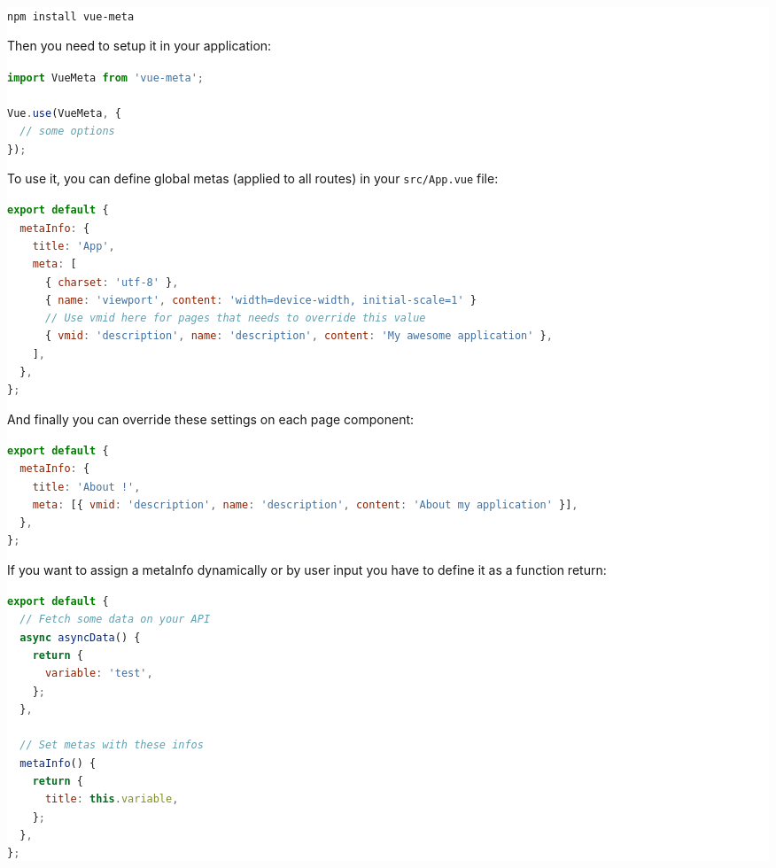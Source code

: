 ```bash
npm install vue-meta
```

Then you need to setup it in your application:

```js
import VueMeta from 'vue-meta';

Vue.use(VueMeta, {
  // some options
});
```

To use it, you can define global metas (applied to all routes) in your `src/App.vue` file:

```js
export default {
  metaInfo: {
    title: 'App',
    meta: [
      { charset: 'utf-8' },
      { name: 'viewport', content: 'width=device-width, initial-scale=1' }
      // Use vmid here for pages that needs to override this value
      { vmid: 'description', name: 'description', content: 'My awesome application' },
    ],
  },
};
```

And finally you can override these settings on each page component:

```js
export default {
  metaInfo: {
    title: 'About !',
    meta: [{ vmid: 'description', name: 'description', content: 'About my application' }],
  },
};
```

If you want to assign a metaInfo dynamically or by user input you have to define it as a function return:

```js
export default {
  // Fetch some data on your API
  async asyncData() {
    return {
      variable: 'test',
    };
  },

  // Set metas with these infos
  metaInfo() {
    return {
      title: this.variable,
    };
  },
};
```
